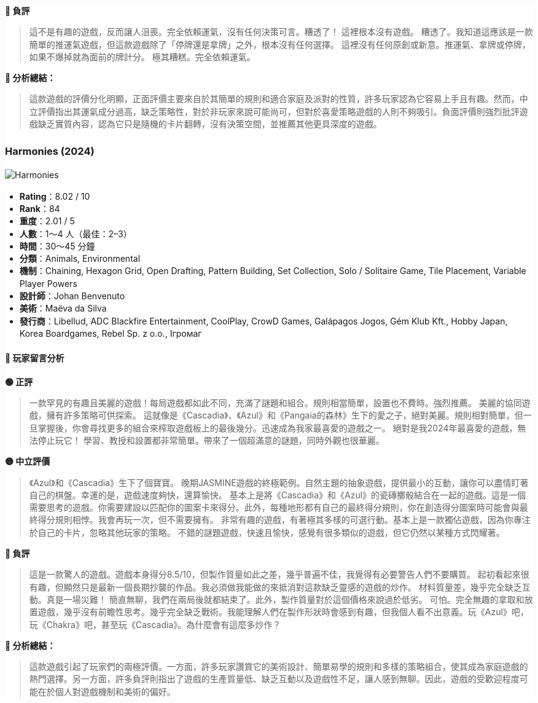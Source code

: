 **🔴 負評**
> 這不是有趣的遊戲，反而讓人沮喪。完全依賴運氣，沒有任何決策可言。糟透了！
> 這裡根本沒有遊戲。
> 糟透了。我知道這應該是一款簡單的推運氣遊戲，但這款遊戲除了「停牌還是拿牌」之外，根本沒有任何選擇。
> 這裡沒有任何原創或新意。推運氣、拿牌或停牌，如果不爆掉就為面前的牌計分。
> 極其糟糕。完全依賴運氣。

**📘 分析總結：**
> 這款遊戲的評價分化明顯，正面評價主要來自於其簡單的規則和適合家庭及派對的性質，許多玩家認為它容易上手且有趣。然而，中立評價指出其運氣成分過高，缺乏策略性，對於非玩家來說可能尚可，但對於喜愛策略遊戲的人則不夠吸引。負面評價則強烈批評遊戲缺乏實質內容，認為它只是隨機的卡片翻轉，沒有決策空間，並推薦其他更具深度的遊戲。

### <a id='Harmonies-2024'></a>Harmonies (2024)
![Harmonies](https://cf.geekdo-images.com/A_XP2_VN3ugyqPhezowB_w__original/img/_Rv8lSr3fC1oDRkrQleQW2H2yCs=/0x0/filters:format(png)/pic8026369.png)
- **Rating**：8.02 / 10
- **Rank**：84
- **重度**：2.01 / 5
- **人數**：1～4 人（最佳：2–3）
- **時間**：30～45 分鐘
- **分類**：Animals, Environmental
- **機制**：Chaining, Hexagon Grid, Open Drafting, Pattern Building, Set Collection, Solo / Solitaire Game, Tile Placement, Variable Player Powers
- **設計師**：Johan Benvenuto
- **美術**：Maëva da Silva
- **發行商**：Libellud, ADC Blackfire Entertainment, CoolPlay, CrowD Games, Galápagos Jogos, Gém Klub Kft., Hobby Japan, Korea Boardgames, Rebel Sp. z o.o., Ігромаг


#### 💬 玩家留言分析
**🟢 正評**
> 一款罕見的有趣且美麗的遊戲！每局遊戲都如此不同，充滿了謎題和組合。規則相當簡單，設置也不費時。強烈推薦。
> 美麗的協同遊戲，擁有許多策略可供探索。
> 這就像是《Cascadia》、《Azul》和《Pangaia的森林》生下的愛之子，絕對美麗。規則相對簡單，但一旦掌握後，你會尋找更多的組合來榨取遊戲板上的最後幾分。迅速成為我家最喜愛的遊戲之一。
> 絕對是我2024年最喜愛的遊戲，無法停止玩它！
> 學習、教授和設置都非常簡單。帶來了一個超滿意的謎題，同時外觀也很華麗。

**🟡 中立評價**
> 《Azul》和《Cascadia》生下了個寶寶。
> 晚期JASMINE遊戲的終極範例。自然主題的抽象遊戲，提供最小的互動，讓你可以盡情盯著自己的棋盤。幸運的是，遊戲速度夠快，還算愉快。
> 基本上是將《Cascadia》和《Azul》的瓷磚擲骰結合在一起的遊戲。這是一個需要思考的遊戲。你需要建設以匹配你的圖案卡來得分。此外，每種地形都有自己的最終得分規則，你在創造得分圖案時可能會與最終得分規則相悖。我會再玩一次，但不需要擁有。
> 非常有趣的遊戲，有著極其多樣的可選行動。基本上是一款獨佔遊戲，因為你專注於自己的卡片，忽略其他玩家的策略。
> 不錯的謎題遊戲，快速且愉快，感覺有很多類似的遊戲，但它仍然以某種方式閃耀著。

**🔴 負評**
> 這是一款驚人的遊戲。遊戲本身得分8.5/10，但製作質量如此之差，幾乎普遍不佳，我覺得有必要警告人們不要購買。
> 起初看起來很有趣，但顯然只是最新一個長期抄襲的作品。我必須做我能做的來抵消對這款缺乏靈感的遊戲的炒作。
> 材料質量差，幾乎完全缺乏互動。真是一場災難！
> 簡直無聊，我們在兩局後就都結束了。此外，製作質量對於這個價格來說過於低劣。
> 可怕。完全無趣的拿取和放置遊戲，幾乎沒有前瞻性思考。幾乎完全缺乏戰術。我能理解人們在製作形狀時會感到有趣，但我個人看不出意義。玩《Azul》吧，玩《Chakra》吧，甚至玩《Cascadia》。為什麼會有這麼多炒作？

**📘 分析總結：**
> 這款遊戲引起了玩家們的兩極評價。一方面，許多玩家讚賞它的美術設計、簡單易學的規則和多樣的策略組合，使其成為家庭遊戲的熱門選擇。另一方面，許多負評則指出了遊戲的生產質量低、缺乏互動以及遊戲性不足，讓人感到無聊。因此，遊戲的受歡迎程度可能在於個人對遊戲機制和美術的偏好。
